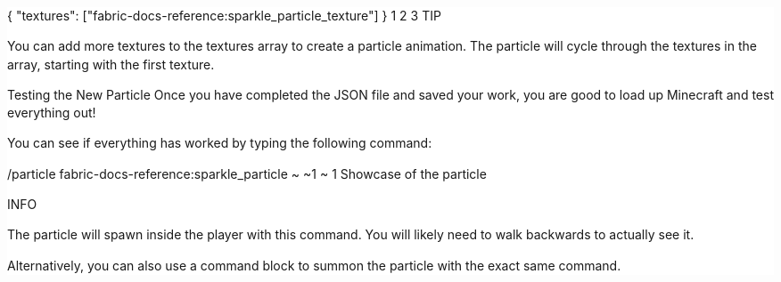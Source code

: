 
{
  "textures": ["fabric-docs-reference:sparkle_particle_texture"]
}
1
2
3
TIP

You can add more textures to the textures array to create a particle animation. The particle will cycle through the textures in the array, starting with the first texture.

Testing the New Particle
Once you have completed the JSON file and saved your work, you are good to load up Minecraft and test everything out!

You can see if everything has worked by typing the following command:


/particle fabric-docs-reference:sparkle_particle ~ ~1 ~
1
Showcase of the particle

INFO

The particle will spawn inside the player with this command. You will likely need to walk backwards to actually see it.

Alternatively, you can also use a command block to summon the particle with the exact same command.